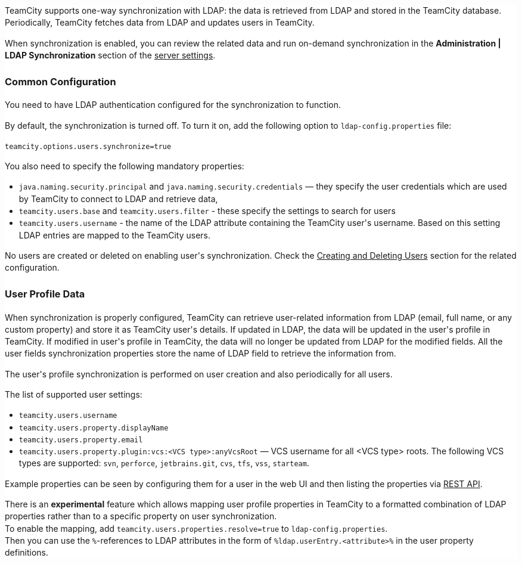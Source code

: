 TeamCity supports one-way synchronization with LDAP: the data is retrieved from LDAP and stored in the TeamCity database. Periodically, TeamCity fetches data from LDAP and updates users in TeamCity.

When synchronization is enabled, you can review the related data and run on-demand synchronization in the __Administration | LDAP Synchronization__ section of the [server settings](teamcity-configuration-and-maintenance.md).

### Common Configuration

You need to have LDAP authentication configured for the synchronization to function.

By default, the synchronization is turned off. To turn it on, add the following option to `ldap-config.properties` file:


```Shell
teamcity.options.users.synchronize=true

```

You also need to specify the following mandatory properties:
* `java.naming.security.principal` and `java.naming.security.credentials` — they specify the user credentials which are used by TeamCity to connect to LDAP and retrieve data,
* `teamcity.users.base` and `teamcity.users.filter` - these specify the settings to search for users
* `teamcity.users.username` - the name of the LDAP attribute containing the TeamCity user's username. Based on this setting LDAP entries are mapped to the TeamCity users.

No users are created or deleted on enabling user's synchronization. Check the [Creating and Deleting Users](#Creating+and+Deleting+Users) section for the related configuration.

### User Profile Data

When synchronization is properly configured, TeamCity can retrieve user-related information from LDAP (email, full name, or any custom property) and store it as TeamCity user's details. If updated in LDAP, the data will be updated in the user's profile in TeamCity. If modified in user's profile in TeamCity, the data will no longer be updated from LDAP for the modified fields. All the user fields synchronization properties store the name of LDAP field to retrieve the information from.

The user's profile synchronization is performed on user creation and also periodically for all users.

The list of supported user settings:
* `teamcity.users.username`
* `teamcity.users.property.displayName`
* `teamcity.users.property.email`
* `teamcity.users.property.plugin:vcs:<VCS type>:anyVcsRoot` — VCS username for all &lt;VCS type&gt; roots. The following VCS types are supported: `svn`, `perforce`, `jetbrains.git`, `cvs`, `tfs`, `vss`, `starteam`.

Example properties can be seen by configuring them for a user in the web UI and then listing the properties via [REST API](https://www.jetbrains.com/help/teamcity/rest/manage-users.html).

There is an __experimental__ feature which allows mapping user profile properties in TeamCity to a formatted combination of LDAP properties rather than to a specific property on user synchronization.   
To enable the mapping, add `teamcity.users.properties.resolve=true` to `ldap-config.properties`.   
Then you can use the `%`-references to LDAP attributes in the form of `%ldap.userEntry.<attribute>%` in the user property definitions.
